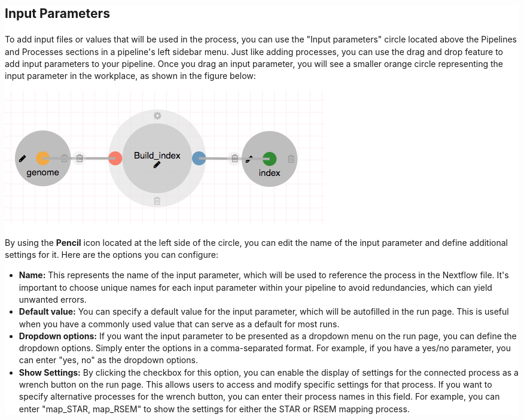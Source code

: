 ## Input Parameters

To add input files or values that will be used in the process, you can
use the "Input parameters" circle located above the Pipelines and
Processes sections in a pipeline's left sidebar menu.
Just like adding processes, you can use the drag and drop feature to add
input parameters to your pipeline. Once you drag an input parameter, you
will see a smaller orange circle representing the input parameter in the
workplace, as shown in the figure below:

![image](../dolphinNext/dolphinnext_images/pipeline_buildindex.png)

By using the **Pencil** icon located at the left side of the circle, you
can edit the name of the input parameter and define additional settings
for it. Here are the options you can configure:

  -   **Name:** This represents the name of the input parameter, which
      will be used to reference the process in the Nextflow file. It's
      important to choose unique names for each input parameter within
      your pipeline to avoid redundancies, which can yield unwanted
      errors.
  -   **Default value:** You can specify a default value for the input
      parameter, which will be autofilled in the run page. This is
      useful when you have a commonly used value that can serve as a
      default for most runs.
  -   **Dropdown options:** If you want the input parameter to be
      presented as a dropdown menu on the run page, you can define the
      dropdown options. Simply enter the options in a comma-separated
      format. For example, if you have a yes/no parameter, you can enter
      "yes, no" as the dropdown options.
  -   **Show Settings:** By clicking the checkbox for this option, you
      can enable the display of settings for the connected process as a
      wrench button on the run page. This allows users to access and
      modify specific settings for that process. If you want to specify
      alternative processes for the wrench button, you can enter their
      process names in this field. For example, you can enter
      "map_STAR, map_RSEM" to show the settings for either the STAR or
      RSEM mapping process.
